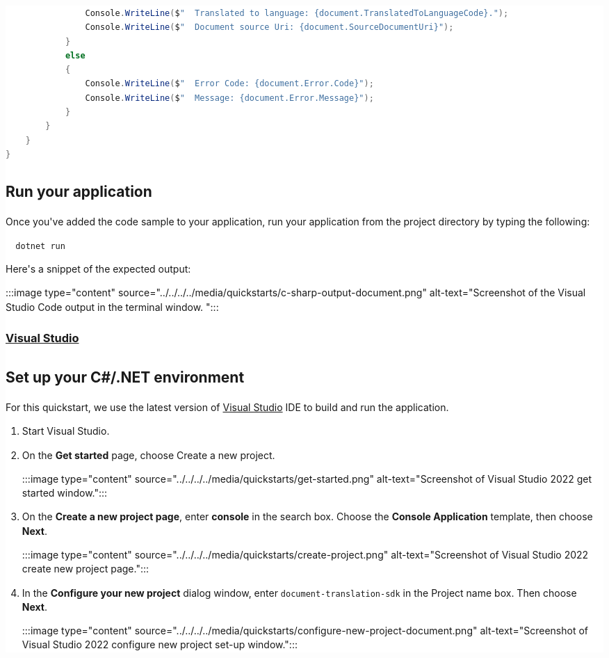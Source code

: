 ```csharp
                Console.WriteLine($"  Translated to language: {document.TranslatedToLanguageCode}.");
                Console.WriteLine($"  Document source Uri: {document.SourceDocumentUri}");
            }
            else
            {
                Console.WriteLine($"  Error Code: {document.Error.Code}");
                Console.WriteLine($"  Message: {document.Error.Message}");
            }
        }
    }
}
```

## Run your application

Once you've added the code sample to your application, run your application from the project directory by typing the following:

```csharp
  dotnet run
```

Here's a snippet of the expected output:

  :::image type="content" source="../../../../media/quickstarts/c-sharp-output-document.png" alt-text="Screenshot of the Visual Studio Code output in the terminal window. ":::

### [Visual Studio](#tab/vs)




## Set up your C#/.NET environment

For this quickstart, we use the latest version of [Visual Studio](https://visualstudio.microsoft.com/vs/) IDE to build and run the application.

1. Start Visual Studio.

1. On the **Get started** page, choose Create a new project.

    :::image type="content" source="../../../../media/quickstarts/get-started.png" alt-text="Screenshot of Visual Studio 2022 get started window.":::

1. On the **Create a new project page**, enter **console** in the search box. Choose the **Console Application** template, then choose **Next**.

     :::image type="content" source="../../../../media/quickstarts/create-project.png" alt-text="Screenshot of Visual Studio 2022 create new project page.":::

1. In the **Configure your new project** dialog window, enter `document-translation-sdk` in the Project name box. Then choose **Next**.

    :::image type="content" source="../../../../media/quickstarts/configure-new-project-document.png" alt-text="Screenshot of Visual Studio 2022 configure new project set-up window.":::
